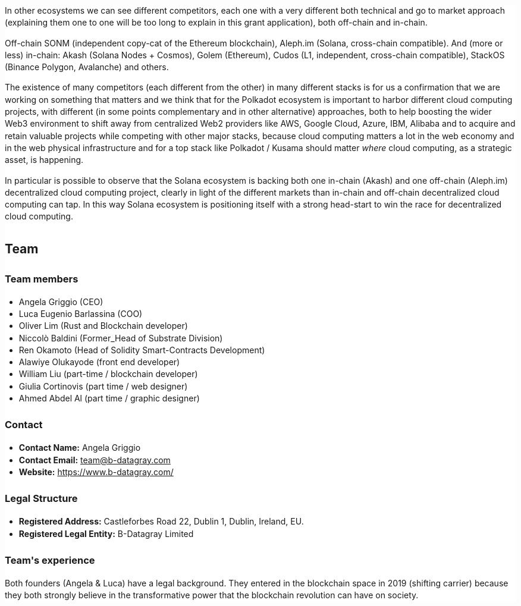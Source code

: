 In other ecosystems we can see different competitors, each one with a very different both technical and go to market approach (explaining them one to one will be too long to explain in this grant application), both off-chain and in-chain.

Off-chain SONM (independent copy-cat of the Ethereum blockchain), Aleph.im (Solana, cross-chain compatible). And (more or less) in-chain: Akash (Solana Nodes + Cosmos), Golem (Ethereum), Cudos (L1, independent, cross-chain compatible), StackOS (Binance Polygon, Avalanche) and others.

The existence of many competitors (each different from the other) in many different stacks is for us a confirmation that we are working on something that matters and we think that for the Polkadot ecosystem is important to harbor different cloud computing projects, with different (in some points complementary and in other alternative) approaches, both to help boosting the wider Web3 environment to shift away from centralized Web2 providers like AWS, Google Cloud, Azure, IBM, Alibaba and to acquire and retain valuable projects while competing with other major stacks, because cloud computing matters a lot in the web economy and in the web physical infrastructure and for a top stack like Polkadot / Kusama should matter _where_ cloud computing, as a strategic asset, is happening.

In particular is possible to observe that the Solana ecosystem is backing both one in-chain (Akash) and one off-chain (Aleph.im) decentralized cloud computing project, clearly in light of the different markets than in-chain and off-chain decentralized cloud computing can tap. In this way Solana ecosystem is positioning itself with a strong head-start to win the race for decentralized cloud computing.

## Team

### Team members

- Angela Griggio (CEO)
- Luca Eugenio Barlassina (COO)
- Oliver Lim (Rust and Blockchain developer)
- Niccolò Baldini (Former_Head of Substrate Division)
- Ren Okamoto (Head of Solidity Smart-Contracts Development)
- Alawiye Olukayode (front end developer)
- William Liu (part-time / blockchain developer)
- Giulia Cortinovis (part time / web designer)
- Ahmed Abdel Al (part time / graphic designer)


### Contact

- **Contact Name:** Angela Griggio
- **Contact Email:** team@b-datagray.com
- **Website:** https://www.b-datagray.com/

### Legal Structure

- **Registered Address:** Castleforbes Road 22, Dublin 1, Dublin, Ireland, EU.
- **Registered Legal Entity:** B-Datagray Limited

### Team's experience

Both founders (Angela & Luca) have a legal background. They entered in the blockchain space in 2019 (shifting carrier) because they both strongly believe in the transformative power that the blockchain revolution can have on society.
